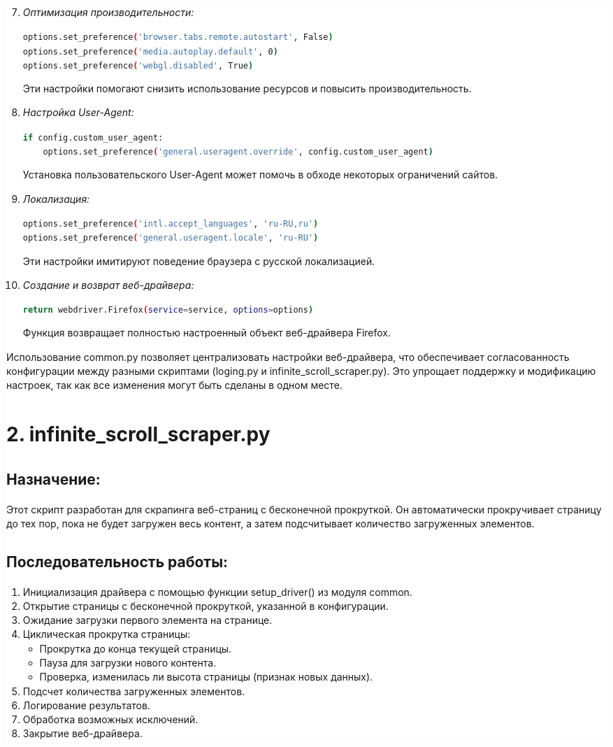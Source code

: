 7. *Оптимизация производительности:*
    ```bash
    options.set_preference('browser.tabs.remote.autostart', False)
    options.set_preference('media.autoplay.default', 0)
    options.set_preference('webgl.disabled', True)
    ```
    Эти настройки помогают снизить использование ресурсов и повысить производительность.

8. *Настройка User-Agent:*
    ```bash
    if config.custom_user_agent:
        options.set_preference('general.useragent.override', config.custom_user_agent)
    ```
    Установка пользовательского User-Agent может помочь в обходе некоторых ограничений сайтов.

9. *Локализация:*
    ```bash
    options.set_preference('intl.accept_languages', 'ru-RU,ru')
    options.set_preference('general.useragent.locale', 'ru-RU')
    ```
    Эти настройки имитируют поведение браузера с русской локализацией.

10. *Создание и возврат веб-драйвера:*
    ```bash
    return webdriver.Firefox(service=service, options=options)
    ```
    Функция возвращает полностью настроенный объект веб-драйвера Firefox.

Использование common.py позволяет централизовать настройки веб-драйвера, что обеспечивает согласованность конфигурации 
между разными скриптами (loging.py и infinite_scroll_scraper.py). Это упрощает поддержку и модификацию настроек, так 
как все изменения могут быть сделаны в одном месте.

# 2. infinite_scroll_scraper.py

## Назначение:
Этот скрипт разработан для скрапинга веб-страниц с бесконечной прокруткой. Он автоматически прокручивает страницу до тех
пор, пока не будет загружен весь контент, а затем подсчитывает количество загруженных элементов.

## Последовательность работы:
1. Инициализация драйвера с помощью функции setup_driver() из модуля common.
2. Открытие страницы с бесконечной прокруткой, указанной в конфигурации.
3. Ожидание загрузки первого элемента на странице.
4. Циклическая прокрутка страницы:
   - Прокрутка до конца текущей страницы.
   - Пауза для загрузки нового контента.
   - Проверка, изменилась ли высота страницы (признак новых данных).
5. Подсчет количества загруженных элементов.
6. Логирование результатов.
7. Обработка возможных исключений.
8. Закрытие веб-драйвера.
